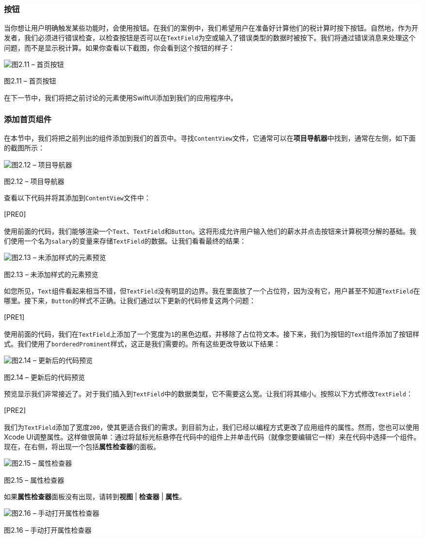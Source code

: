 ### 按钮

当你想让用户明确触发某些功能时，会使用按钮。在我们的案例中，我们希望用户在准备好计算他们的税计算时按下按钮。自然地，作为开发者，我们必须进行错误检查，以检查按钮是否可以在`TextField`为空或输入了错误类型的数据时被按下。我们将通过错误消息来处理这个问题，而不是显示税计算。如果你查看以下截图，你会看到这个按钮的样子：

![图2.11 – 首页按钮](img/Figure_2.11_B18783.jpg)

图2.11 – 首页按钮

在下一节中，我们将把之前讨论的元素使用SwiftUI添加到我们的应用程序中。

### 添加首页组件

在本节中，我们将把之前列出的组件添加到我们的首页中。寻找`ContentView`文件，它通常可以在**项目导航器**中找到，通常在左侧，如下面的截图所示：

![图2.12 – 项目导航器](img/B18783_02_12.jpg)

图2.12 – 项目导航器

查看以下代码并将其添加到`ContentView`文件中：

[PRE0]

使用前面的代码，我们能够渲染一个`Text`、`TextField`和`Button`。这将形成允许用户输入他们的薪水并点击按钮来计算税项分解的基础。我们使用一个名为`salary`的变量来存储`TextField`的数据。让我们看看最终的结果：

![图2.13 – 未添加样式的元素预览](img/B18783_02_13.jpg)

图2.13 – 未添加样式的元素预览

如您所见，`Text`组件看起来相当不错，但`TextField`没有明显的边界。我在里面放了一个占位符，因为没有它，用户甚至不知道`TextField`在哪里。接下来，`Button`的样式不正确。让我们通过以下更新的代码修复这两个问题：

[PRE1]

使用前面的代码，我们在`TextField`上添加了一个宽度为`1`的黑色边框，并移除了占位符文本。接下来，我们为按钮的`Text`组件添加了按钮样式。我们使用了`borderedProminent`样式，这正是我们需要的。所有这些更改导致以下结果：

![图2.14 – 更新后的代码预览](img/B18783_02_14.jpg)

图2.14 – 更新后的代码预览

预览显示我们非常接近了。对于我们插入到`TextField`中的数据类型，它不需要这么宽。让我们将其缩小。按照以下方式修改`TextField`：

[PRE2]

我们为`TextField`添加了宽度`200`，使其更适合我们的需求。到目前为止，我们已经以编程方式更改了应用组件的属性。然而，您也可以使用Xcode UI调整属性。这样做很简单：通过将鼠标光标悬停在代码中的组件上并单击代码（就像您要编辑它一样）来在代码中选择一个组件。现在，在右侧，将出现一个包括**属性检查器**的面板。

![图2.15 – 属性检查器](img/B18783_02_15.jpg)

图2.15 – 属性检查器

如果**属性检查器**面板没有出现，请转到**视图** | **检查器** | **属性**。

![图2.16 – 手动打开属性检查器](img/B18783_02_16.jpg)

图2.16 – 手动打开属性检查器
